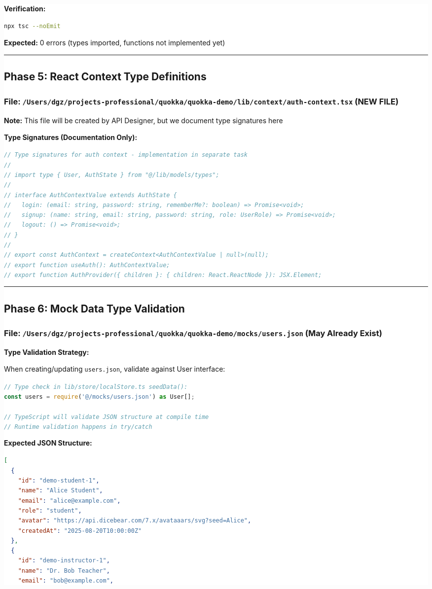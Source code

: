 **Verification:**
```bash
npx tsc --noEmit
```
**Expected:** 0 errors (types imported, functions not implemented yet)

---

## Phase 5: React Context Type Definitions

### File: `/Users/dgz/projects-professional/quokka/quokka-demo/lib/context/auth-context.tsx` (NEW FILE)

**Note:** This file will be created by API Designer, but we document type signatures here

**Type Signatures (Documentation Only):**

```typescript
// Type signatures for auth context - implementation in separate task
//
// import type { User, AuthState } from "@/lib/models/types";
//
// interface AuthContextValue extends AuthState {
//   login: (email: string, password: string, rememberMe?: boolean) => Promise<void>;
//   signup: (name: string, email: string, password: string, role: UserRole) => Promise<void>;
//   logout: () => Promise<void>;
// }
//
// export const AuthContext = createContext<AuthContextValue | null>(null);
// export function useAuth(): AuthContextValue;
// export function AuthProvider({ children }: { children: React.ReactNode }): JSX.Element;
```

---

## Phase 6: Mock Data Type Validation

### File: `/Users/dgz/projects-professional/quokka/quokka-demo/mocks/users.json` (May Already Exist)

**Type Validation Strategy:**

When creating/updating `users.json`, validate against User interface:

```typescript
// Type check in lib/store/localStore.ts seedData():
const users = require('@/mocks/users.json') as User[];

// TypeScript will validate JSON structure at compile time
// Runtime validation happens in try/catch
```

**Expected JSON Structure:**
```json
[
  {
    "id": "demo-student-1",
    "name": "Alice Student",
    "email": "alice@example.com",
    "role": "student",
    "avatar": "https://api.dicebear.com/7.x/avataaars/svg?seed=Alice",
    "createdAt": "2025-08-20T10:00:00Z"
  },
  {
    "id": "demo-instructor-1",
    "name": "Dr. Bob Teacher",
    "email": "bob@example.com",
```